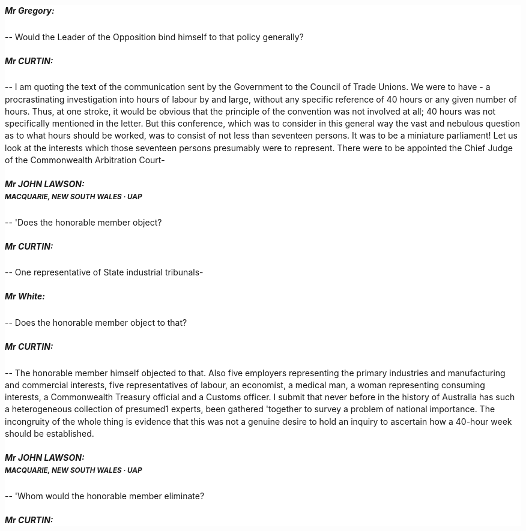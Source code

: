 ##### Mr Gregory:

--  Would the Leader of the Opposition bind himself to that policy generally? 

##### Mr CURTIN:

-- I am quoting the text of the communication sent by the Government to the Council of Trade Unions. We were to have - a procrastinating investigation into hours of labour by and large, without any specific reference of 40 hours or any given number of hours. Thus, at one stroke, it would be obvious that the principle of the convention was not involved at all; 40 hours was not specifically mentioned in the letter. But this conference, which was to consider in this general way the vast and nebulous question as to what hours should be worked, was to consist of not less than seventeen persons. It was to be a miniature parliament! Let us look at the interests which those seventeen persons presumably were to represent. There were to be appointed the Chief Judge of the Commonwealth Arbitration Court- 

##### Mr JOHN LAWSON:<br><small class="text-muted">MACQUARIE, NEW SOUTH WALES &middot; UAP</small>

--  'Does the honorable member object? 

##### Mr CURTIN:

-- One representative of State industrial tribunals- 

##### Mr White:

--  Does the honorable member object to that? 

##### Mr CURTIN:

-- The honorable member himself objected to that. Also five employers representing the primary industries and manufacturing and commercial interests, five representatives of labour, an economist, a medical man, a woman representing consuming interests, a Commonwealth Treasury official and a Customs officer. I submit that never before in the history of Australia has such a heterogeneous collection of presumed1 experts, been gathered 'together to survey a problem of national importance. The incongruity of the whole thing is evidence that this was not a genuine desire to hold an inquiry to ascertain how a 40-hour week should be established. 

##### Mr JOHN LAWSON:<br><small class="text-muted">MACQUARIE, NEW SOUTH WALES &middot; UAP</small>

--  'Whom would the honorable member eliminate? 

##### Mr CURTIN:
